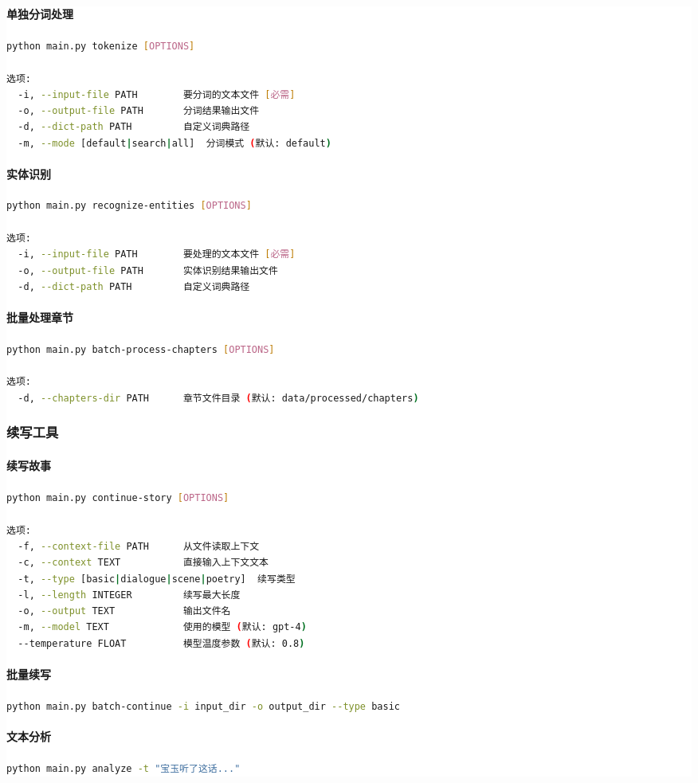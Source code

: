 #### 单独分词处理
```bash
python main.py tokenize [OPTIONS]

选项:
  -i, --input-file PATH        要分词的文本文件 [必需]
  -o, --output-file PATH       分词结果输出文件
  -d, --dict-path PATH         自定义词典路径
  -m, --mode [default|search|all]  分词模式 (默认: default)
```

#### 实体识别
```bash
python main.py recognize-entities [OPTIONS]

选项:
  -i, --input-file PATH        要处理的文本文件 [必需]
  -o, --output-file PATH       实体识别结果输出文件
  -d, --dict-path PATH         自定义词典路径
```

#### 批量处理章节
```bash
python main.py batch-process-chapters [OPTIONS]

选项:
  -d, --chapters-dir PATH      章节文件目录 (默认: data/processed/chapters)
```

### 续写工具

#### 续写故事
```bash
python main.py continue-story [OPTIONS]

选项:
  -f, --context-file PATH      从文件读取上下文
  -c, --context TEXT           直接输入上下文文本
  -t, --type [basic|dialogue|scene|poetry]  续写类型
  -l, --length INTEGER         续写最大长度
  -o, --output TEXT            输出文件名
  -m, --model TEXT             使用的模型 (默认: gpt-4)
  --temperature FLOAT          模型温度参数 (默认: 0.8)
```

#### 批量续写
```bash
python main.py batch-continue -i input_dir -o output_dir --type basic
```

#### 文本分析
```bash
python main.py analyze -t "宝玉听了这话..."
```
